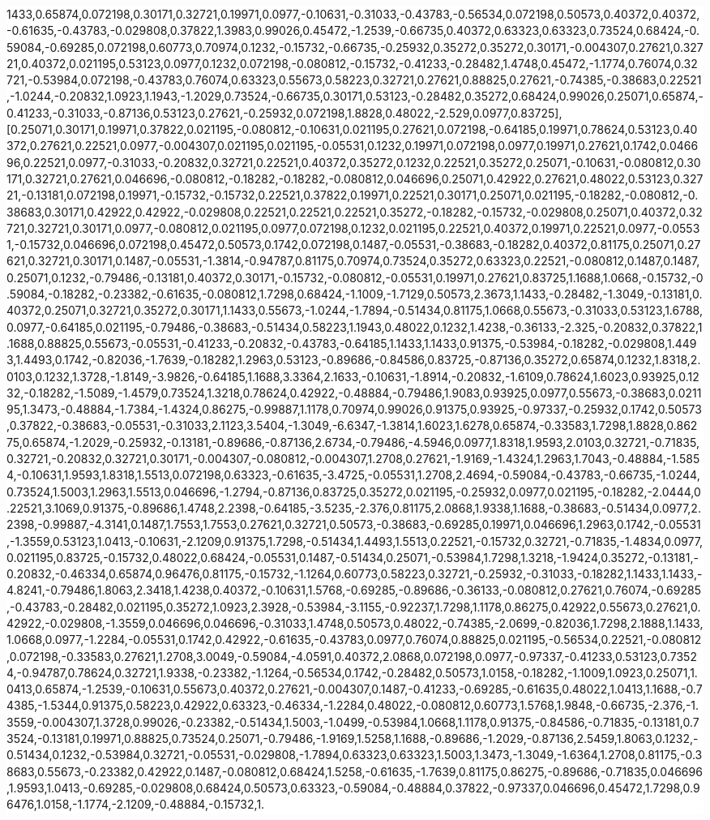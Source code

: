 1433,0.65874,0.072198,0.30171,0.32721,0.19971,0.0977,-0.10631,-0.31033,-0.43783,-0.56534,0.072198,0.50573,0.40372,0.40372,-0.61635,-0.43783,-0.029808,0.37822,1.3983,0.99026,0.45472,-1.2539,-0.66735,0.40372,0.63323,0.63323,0.73524,0.68424,-0.59084,-0.69285,0.072198,0.60773,0.70974,0.1232,-0.15732,-0.66735,-0.25932,0.35272,0.35272,0.30171,-0.004307,0.27621,0.32721,0.40372,0.021195,0.53123,0.0977,0.1232,0.072198,-0.080812,-0.15732,-0.41233,-0.28482,1.4748,0.45472,-1.1774,0.76074,0.32721,-0.53984,0.072198,-0.43783,0.76074,0.63323,0.55673,0.58223,0.32721,0.27621,0.88825,0.27621,-0.74385,-0.38683,0.22521,-1.0244,-0.20832,1.0923,1.1943,-1.2029,0.73524,-0.66735,0.30171,0.53123,-0.28482,0.35272,0.68424,0.99026,0.25071,0.65874,-0.41233,-0.31033,-0.87136,0.53123,0.27621,-0.25932,0.072198,1.8828,0.48022,-2.529,0.0977,0.83725],[0.25071,0.30171,0.19971,0.37822,0.021195,-0.080812,-0.10631,0.021195,0.27621,0.072198,-0.64185,0.19971,0.78624,0.53123,0.40372,0.27621,0.22521,0.0977,-0.004307,0.021195,0.021195,-0.05531,0.1232,0.19971,0.072198,0.0977,0.19971,0.27621,0.1742,0.046696,0.22521,0.0977,-0.31033,-0.20832,0.32721,0.22521,0.40372,0.35272,0.1232,0.22521,0.35272,0.25071,-0.10631,-0.080812,0.30171,0.32721,0.27621,0.046696,-0.080812,-0.18282,-0.18282,-0.080812,0.046696,0.25071,0.42922,0.27621,0.48022,0.53123,0.32721,-0.13181,0.072198,0.19971,-0.15732,-0.15732,0.22521,0.37822,0.19971,0.22521,0.30171,0.25071,0.021195,-0.18282,-0.080812,-0.38683,0.30171,0.42922,0.42922,-0.029808,0.22521,0.22521,0.22521,0.35272,-0.18282,-0.15732,-0.029808,0.25071,0.40372,0.32721,0.32721,0.30171,0.0977,-0.080812,0.021195,0.0977,0.072198,0.1232,0.021195,0.22521,0.40372,0.19971,0.22521,0.0977,-0.05531,-0.15732,0.046696,0.072198,0.45472,0.50573,0.1742,0.072198,0.1487,-0.05531,-0.38683,-0.18282,0.40372,0.81175,0.25071,0.27621,0.32721,0.30171,0.1487,-0.05531,-1.3814,-0.94787,0.81175,0.70974,0.73524,0.35272,0.63323,0.22521,-0.080812,0.1487,0.1487,0.25071,0.1232,-0.79486,-0.13181,0.40372,0.30171,-0.15732,-0.080812,-0.05531,0.19971,0.27621,0.83725,1.1688,1.0668,-0.15732,-0.59084,-0.18282,-0.23382,-0.61635,-0.080812,1.7298,0.68424,-1.1009,-1.7129,0.50573,2.3673,1.1433,-0.28482,-1.3049,-0.13181,0.40372,0.25071,0.32721,0.35272,0.30171,1.1433,0.55673,-1.0244,-1.7894,-0.51434,0.81175,1.0668,0.55673,-0.31033,0.53123,1.6788,0.0977,-0.64185,0.021195,-0.79486,-0.38683,-0.51434,0.58223,1.1943,0.48022,0.1232,1.4238,-0.36133,-2.325,-0.20832,0.37822,1.1688,0.88825,0.55673,-0.05531,-0.41233,-0.20832,-0.43783,-0.64185,1.1433,1.1433,0.91375,-0.53984,-0.18282,-0.029808,1.4493,1.4493,0.1742,-0.82036,-1.7639,-0.18282,1.2963,0.53123,-0.89686,-0.84586,0.83725,-0.87136,0.35272,0.65874,0.1232,1.8318,2.0103,0.1232,1.3728,-1.8149,-3.9826,-0.64185,1.1688,3.3364,2.1633,-0.10631,-1.8914,-0.20832,-1.6109,0.78624,1.6023,0.93925,0.1232,-0.18282,-1.5089,-1.4579,0.73524,1.3218,0.78624,0.42922,-0.48884,-0.79486,1.9083,0.93925,0.0977,0.55673,-0.38683,0.021195,1.3473,-0.48884,-1.7384,-1.4324,0.86275,-0.99887,1.1178,0.70974,0.99026,0.91375,0.93925,-0.97337,-0.25932,0.1742,0.50573,0.37822,-0.38683,-0.05531,-0.31033,2.1123,3.5404,-1.3049,-6.6347,-1.3814,1.6023,1.6278,0.65874,-0.33583,1.7298,1.8828,0.86275,0.65874,-1.2029,-0.25932,-0.13181,-0.89686,-0.87136,2.6734,-0.79486,-4.5946,0.0977,1.8318,1.9593,2.0103,0.32721,-0.71835,0.32721,-0.20832,0.32721,0.30171,-0.004307,-0.080812,-0.004307,1.2708,0.27621,-1.9169,-1.4324,1.2963,1.7043,-0.48884,-1.5854,-0.10631,1.9593,1.8318,1.5513,0.072198,0.63323,-0.61635,-3.4725,-0.05531,1.2708,2.4694,-0.59084,-0.43783,-0.66735,-1.0244,0.73524,1.5003,1.2963,1.5513,0.046696,-1.2794,-0.87136,0.83725,0.35272,0.021195,-0.25932,0.0977,0.021195,-0.18282,-2.0444,0.22521,3.1069,0.91375,-0.89686,1.4748,2.2398,-0.64185,-3.5235,-2.376,0.81175,2.0868,1.9338,1.1688,-0.38683,-0.51434,0.0977,2.2398,-0.99887,-4.3141,0.1487,1.7553,1.7553,0.27621,0.32721,0.50573,-0.38683,-0.69285,0.19971,0.046696,1.2963,0.1742,-0.05531,-1.3559,0.53123,1.0413,-0.10631,-2.1209,0.91375,1.7298,-0.51434,1.4493,1.5513,0.22521,-0.15732,0.32721,-0.71835,-1.4834,0.0977,0.021195,0.83725,-0.15732,0.48022,0.68424,-0.05531,0.1487,-0.51434,0.25071,-0.53984,1.7298,1.3218,-1.9424,0.35272,-0.13181,-0.20832,-0.46334,0.65874,0.96476,0.81175,-0.15732,-1.1264,0.60773,0.58223,0.32721,-0.25932,-0.31033,-0.18282,1.1433,1.1433,-4.8241,-0.79486,1.8063,2.3418,1.4238,0.40372,-0.10631,1.5768,-0.69285,-0.89686,-0.36133,-0.080812,0.27621,0.76074,-0.69285,-0.43783,-0.28482,0.021195,0.35272,1.0923,2.3928,-0.53984,-3.1155,-0.92237,1.7298,1.1178,0.86275,0.42922,0.55673,0.27621,0.42922,-0.029808,-1.3559,0.046696,0.046696,-0.31033,1.4748,0.50573,0.48022,-0.74385,-2.0699,-0.82036,1.7298,2.1888,1.1433,1.0668,0.0977,-1.2284,-0.05531,0.1742,0.42922,-0.61635,-0.43783,0.0977,0.76074,0.88825,0.021195,-0.56534,0.22521,-0.080812,0.072198,-0.33583,0.27621,1.2708,3.0049,-0.59084,-4.0591,0.40372,2.0868,0.072198,0.0977,-0.97337,-0.41233,0.53123,0.73524,-0.94787,0.78624,0.32721,1.9338,-0.23382,-1.1264,-0.56534,0.1742,-0.28482,0.50573,1.0158,-0.18282,-1.1009,1.0923,0.25071,1.0413,0.65874,-1.2539,-0.10631,0.55673,0.40372,0.27621,-0.004307,0.1487,-0.41233,-0.69285,-0.61635,0.48022,1.0413,1.1688,-0.74385,-1.5344,0.91375,0.58223,0.42922,0.63323,-0.46334,-1.2284,0.48022,-0.080812,0.60773,1.5768,1.9848,-0.66735,-2.376,-1.3559,-0.004307,1.3728,0.99026,-0.23382,-0.51434,1.5003,-1.0499,-0.53984,1.0668,1.1178,0.91375,-0.84586,-0.71835,-0.13181,0.73524,-0.13181,0.19971,0.88825,0.73524,0.25071,-0.79486,-1.9169,1.5258,1.1688,-0.89686,-1.2029,-0.87136,2.5459,1.8063,0.1232,-0.51434,0.1232,-0.53984,0.32721,-0.05531,-0.029808,-1.7894,0.63323,0.63323,1.5003,1.3473,-1.3049,-1.6364,1.2708,0.81175,-0.38683,0.55673,-0.23382,0.42922,0.1487,-0.080812,0.68424,1.5258,-0.61635,-1.7639,0.81175,0.86275,-0.89686,-0.71835,0.046696,1.9593,1.0413,-0.69285,-0.029808,0.68424,0.50573,0.63323,-0.59084,-0.48884,0.37822,-0.97337,0.046696,0.45472,1.7298,0.96476,1.0158,-1.1774,-2.1209,-0.48884,-0.15732,1.
